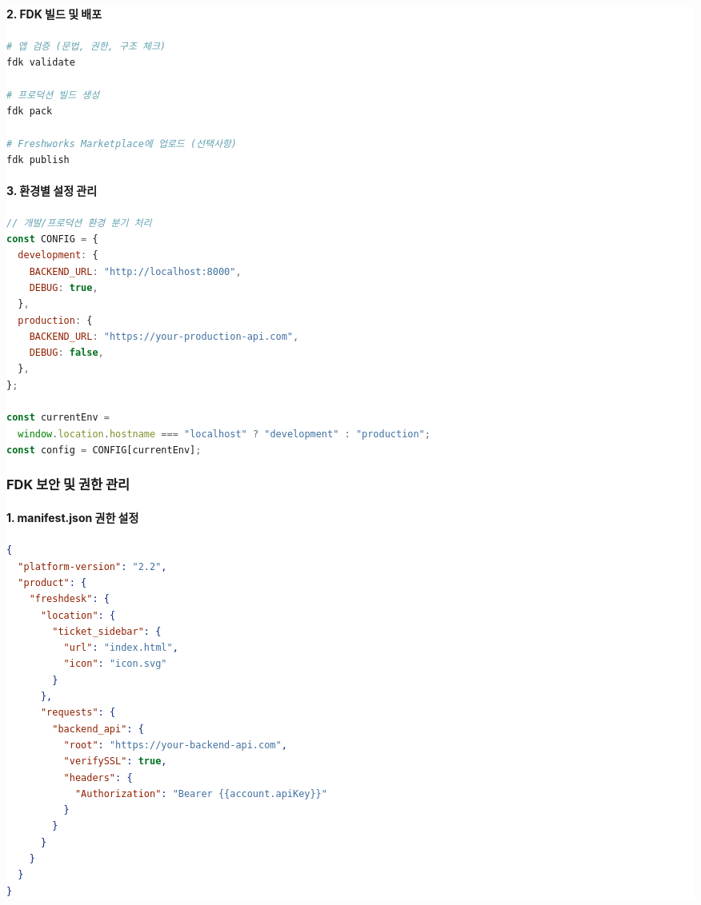 #### 2. FDK 빌드 및 배포

```bash
# 앱 검증 (문법, 권한, 구조 체크)
fdk validate

# 프로덕션 빌드 생성
fdk pack

# Freshworks Marketplace에 업로드 (선택사항)
fdk publish
```

#### 3. 환경별 설정 관리

```javascript
// 개발/프로덕션 환경 분기 처리
const CONFIG = {
  development: {
    BACKEND_URL: "http://localhost:8000",
    DEBUG: true,
  },
  production: {
    BACKEND_URL: "https://your-production-api.com",
    DEBUG: false,
  },
};

const currentEnv =
  window.location.hostname === "localhost" ? "development" : "production";
const config = CONFIG[currentEnv];
```

### FDK 보안 및 권한 관리

#### 1. manifest.json 권한 설정

```json
{
  "platform-version": "2.2",
  "product": {
    "freshdesk": {
      "location": {
        "ticket_sidebar": {
          "url": "index.html",
          "icon": "icon.svg"
        }
      },
      "requests": {
        "backend_api": {
          "root": "https://your-backend-api.com",
          "verifySSL": true,
          "headers": {
            "Authorization": "Bearer {{account.apiKey}}"
          }
        }
      }
    }
  }
}
```
